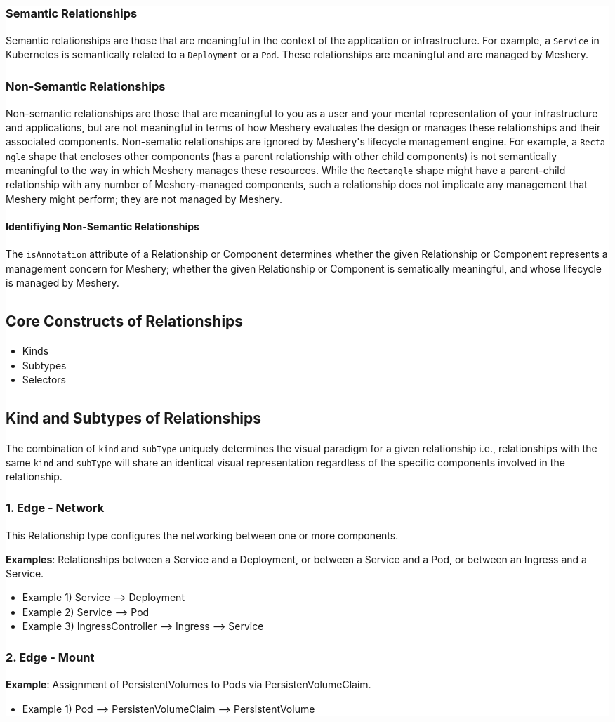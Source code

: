 ### Semantic Relationships

Semantic relationships are those that are meaningful in the context of the application or infrastructure. For example, a `Service` in Kubernetes is semantically related to a `Deployment` or a `Pod`. These relationships are meaningful and are managed by Meshery.



### Non-Semantic Relationships

Non-semantic relationships are those that are meaningful to you as a user and your mental representation of your infrastructure and applications, but are not meaningful in terms of how Meshery evaluates the design or manages these relationships and their associated components. Non-sematic relationships are ignored by Meshery's lifecycle management engine. For example, a `Rectangle` shape that encloses other components (has a parent relationship with other child components) is not semantically meaningful to the way in which Meshery manages these resources. While the `Rectangle` shape might have a parent-child relationship with any number of Meshery-managed components, such a relationship does not implicate any management that Meshery might perform; they are not managed by Meshery.



#### Identifiying Non-Semantic Relationships

The `isAnnotation` attribute of a Relationship or Component determines whether the given Relationship or Component represents a management concern for Meshery; whether the given Relationship or Component is sematically meaningful, and whose lifecycle is managed by Meshery.

## Core Constructs of Relationships

- Kinds
- Subtypes
- Selectors

## Kind and Subtypes of Relationships

The combination of `kind` and `subType` uniquely determines the visual paradigm for a given relationship i.e., relationships with the same `kind` and `subType` will share an identical visual representation regardless of the specific components involved in the relationship.

### 1. Edge - Network

This Relationship type configures the networking between one or more components.

**Examples**: Relationships between a Service and a Deployment, or between a Service and a Pod, or between an Ingress and a Service.

- Example 1) Service --> Deployment
- Example 2) Service --> Pod
- Example 3) IngressController --> Ingress --> Service

### 2. Edge - Mount

**Example**: Assignment of PersistentVolumes to Pods via PersistenVolumeClaim.

- Example 1) Pod --> PersistenVolumeClaim --> PersistentVolume
